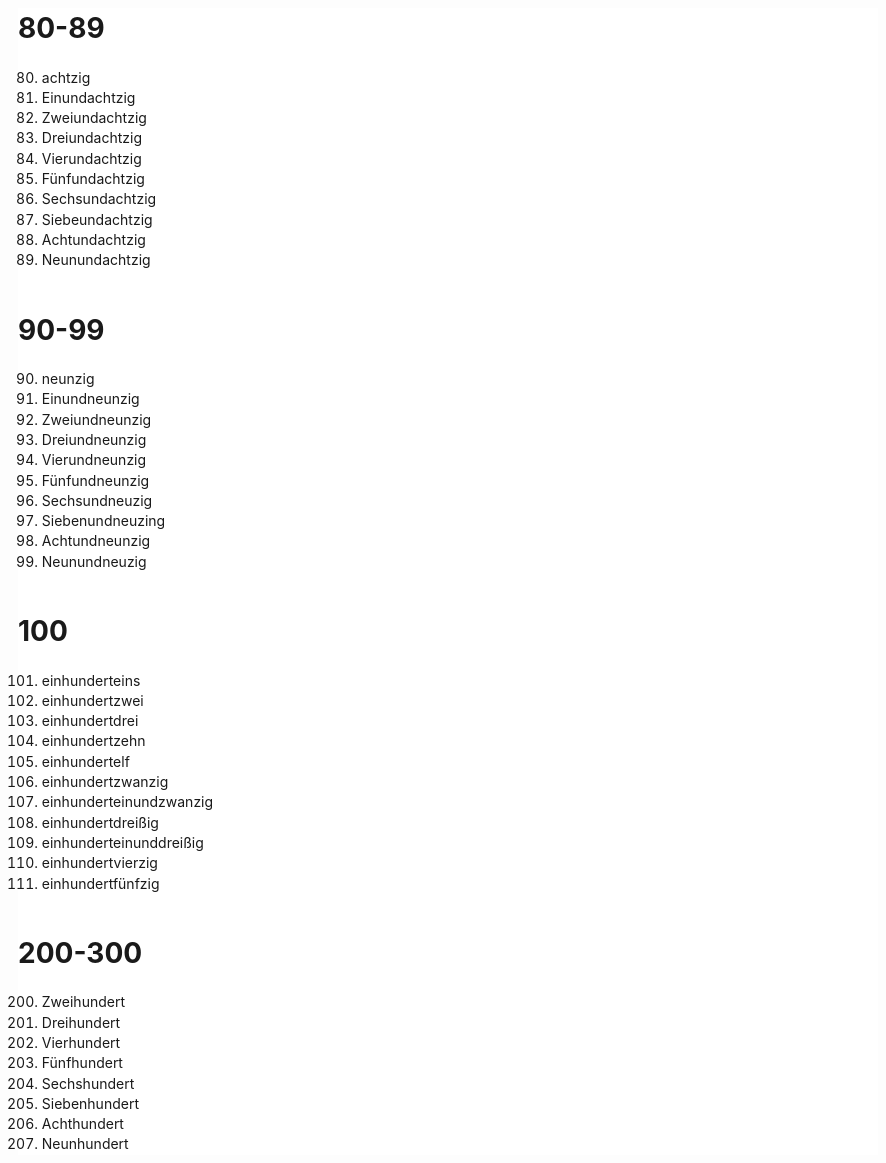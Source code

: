 # 80-89

80. achtzig
81. Einundachtzig
82. Zweiundachtzig
83. Dreiundachtzig
84. Vierundachtzig
85. Fünfundachtzig
86. Sechsundachtzig
87. Siebeundachtzig
88. Achtundachtzig
89. Neunundachtzig

# 90-99

90. neunzig
91. Einundneunzig
92. Zweiundneunzig
93. Dreiundneunzig
94. Vierundneunzig
95. Fünfundneunzig
96. Sechsundneuzig
97. Siebenundneuzing
98. Achtundneunzig
99. Neunundneuzig


# 100 

101. einhunderteins
102. einhundertzwei
103. einhundertdrei
110. einhundertzehn
111. einhundertelf
120. einhundertzwanzig
121. einhunderteinundzwanzig
130. einhundertdreißig
131. einhunderteinunddreißig
140. einhundertvierzig
150. einhundertfünfzig 
# 200-300

200. Zweihundert
300. Dreihundert
400. Vierhundert
500. Fünfhundert
600. Sechshundert
700. Siebenhundert
800. Achthundert
900. Neunhundert
